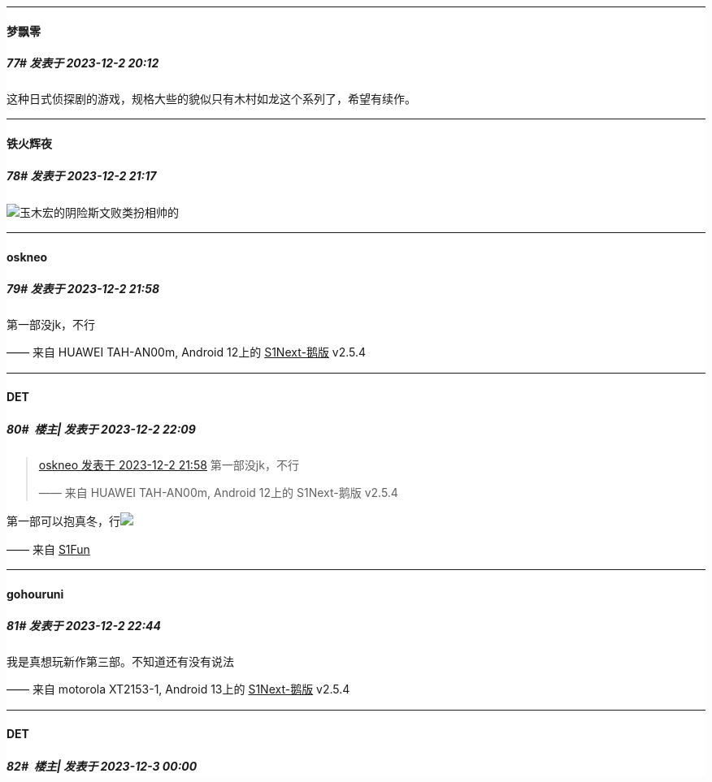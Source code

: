 
*****

####  梦飘零  
##### 77#       发表于 2023-12-2 20:12

这种日式侦探剧的游戏，规格大些的貌似只有木村如龙这个系列了，希望有续作。


*****

####  铁火辉夜  
##### 78#       发表于 2023-12-2 21:17

<img src="https://static.saraba1st.com/image/smiley/face2017/050.png" referrerpolicy="no-referrer">玉木宏的阴险斯文败类扮相帅的


*****

####  oskneo  
##### 79#       发表于 2023-12-2 21:58

第一部没jk，不行

—— 来自 HUAWEI TAH-AN00m, Android 12上的 [S1Next-鹅版](https://github.com/ykrank/S1-Next/releases) v2.5.4


*****

####  DET  
##### 80#         楼主| 发表于 2023-12-2 22:09

<blockquote><a href="httphttps://bbs.saraba1st.com/2b/forum.php?mod=redirect&amp;goto=findpost&amp;pid=63205838&amp;ptid=2162664" target="_blank">oskneo 发表于 2023-12-2 21:58</a>
第一部没jk，不行

—— 来自 HUAWEI TAH-AN00m, Android 12上的 S1Next-鹅版 v2.5.4</blockquote>
第一部可以抱真冬，行<img src="https://static.saraba1st.com/image/smiley/face2017/057.png" referrerpolicy="no-referrer">

—— 来自 [S1Fun](https://s1fun.koalcat.com)


*****

####  gohouruni  
##### 81#       发表于 2023-12-2 22:44

我是真想玩新作第三部。不知道还有没有说法

—— 来自 motorola XT2153-1, Android 13上的 [S1Next-鹅版](https://github.com/ykrank/S1-Next/releases) v2.5.4


*****

####  DET  
##### 82#         楼主| 发表于 2023-12-3 00:00
